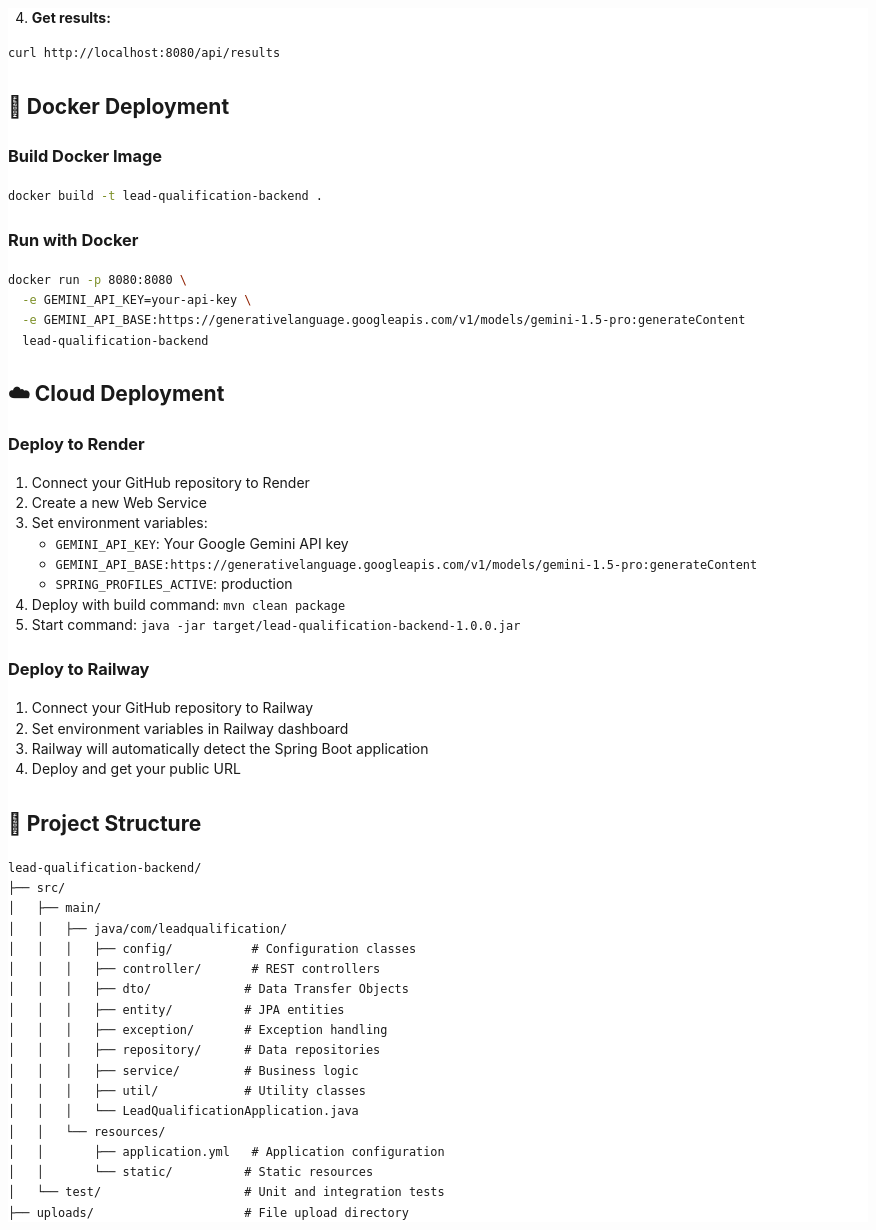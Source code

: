 4. **Get results:**
```bash
curl http://localhost:8080/api/results
```

## 🐳 Docker Deployment

### Build Docker Image
```bash
docker build -t lead-qualification-backend .
```

### Run with Docker
```bash
docker run -p 8080:8080 \
  -e GEMINI_API_KEY=your-api-key \
  -e GEMINI_API_BASE:https://generativelanguage.googleapis.com/v1/models/gemini-1.5-pro:generateContent
  lead-qualification-backend
```

## ☁️ Cloud Deployment

### Deploy to Render

1. Connect your GitHub repository to Render
2. Create a new Web Service
3. Set environment variables:
   - `GEMINI_API_KEY`: Your Google Gemini API key
   - `GEMINI_API_BASE:https://generativelanguage.googleapis.com/v1/models/gemini-1.5-pro:generateContent`
   - `SPRING_PROFILES_ACTIVE`: production
4. Deploy with build command: `mvn clean package`
5. Start command: `java -jar target/lead-qualification-backend-1.0.0.jar`

### Deploy to Railway

1. Connect your GitHub repository to Railway
2. Set environment variables in Railway dashboard
3. Railway will automatically detect the Spring Boot application
4. Deploy and get your public URL

## 📁 Project Structure

```
lead-qualification-backend/
├── src/
│   ├── main/
│   │   ├── java/com/leadqualification/
│   │   │   ├── config/           # Configuration classes
│   │   │   ├── controller/       # REST controllers
│   │   │   ├── dto/             # Data Transfer Objects
│   │   │   ├── entity/          # JPA entities
│   │   │   ├── exception/       # Exception handling
│   │   │   ├── repository/      # Data repositories
│   │   │   ├── service/         # Business logic
│   │   │   ├── util/            # Utility classes
│   │   │   └── LeadQualificationApplication.java
│   │   └── resources/
│   │       ├── application.yml   # Application configuration
│   │       └── static/          # Static resources
│   └── test/                    # Unit and integration tests
├── uploads/                     # File upload directory
```